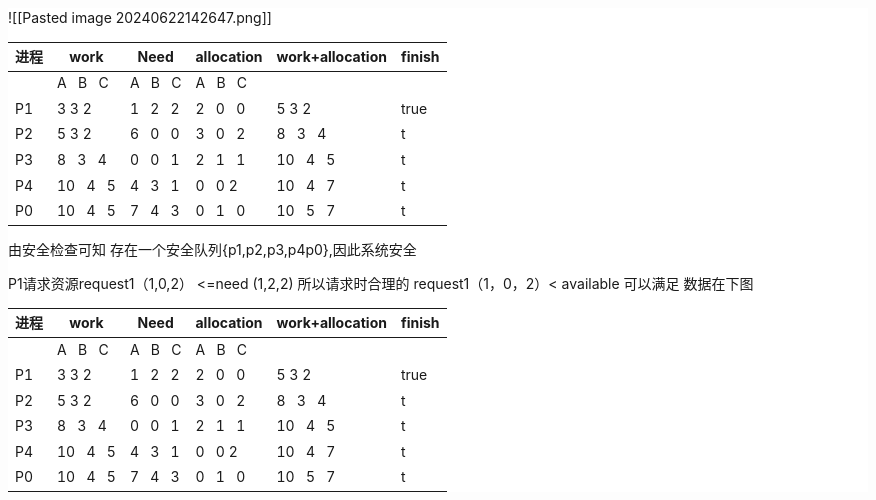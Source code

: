 ![[Pasted image 20240622142647.png]]



| 进程  | work       | Need      | allocation | work+allocation | finish |
| --- | ---------- | --------- | ---------- | --------------- | ------ |
|     | A   B   C  | A   B   C | A   B   C  |                 |        |
| P1  | 3   3    2 | 1   2   2 | 2   0   0  | 5   3   2       | true   |
| P2  | 5   3   2  | 6   0   0 | 3   0   2  | 8   3   4       | t      |
| P3  | 8   3   4  | 0   0   1 | 2   1   1  | 10   4   5      | t      |
| P4  | 10   4   5 | 4   3   1 | 0   0   2  | 10   4   7      | t      |
| P0  | 10   4   5 | 7   4   3 | 0   1   0  | 10   5   7      | t      |
由安全检查可知 存在一个安全队列{p1,p2,p3,p4p0},因此系统安全

P1请求资源request1（1,0,2） <=need (1,2,2) 所以请求时合理的 request1（1，0，2）< available 可以满足 数据在下图

| 进程  | work       | Need      | allocation | work+allocation | finish |
| --- | ---------- | --------- | ---------- | --------------- | ------ |
|     | A   B   C  | A   B   C | A   B   C  |                 |        |
| P1  | 3   3    2 | 1   2   2 | 2   0   0  | 5   3   2       | true   |
| P2  | 5   3   2  | 6   0   0 | 3   0   2  | 8   3   4       | t      |
| P3  | 8   3   4  | 0   0   1 | 2   1   1  | 10   4   5      | t      |
| P4  | 10   4   5 | 4   3   1 | 0   0   2  | 10   4   7      | t      |
| P0  | 10   4   5 | 7   4   3 | 0   1   0  | 10   5   7      | t      |
